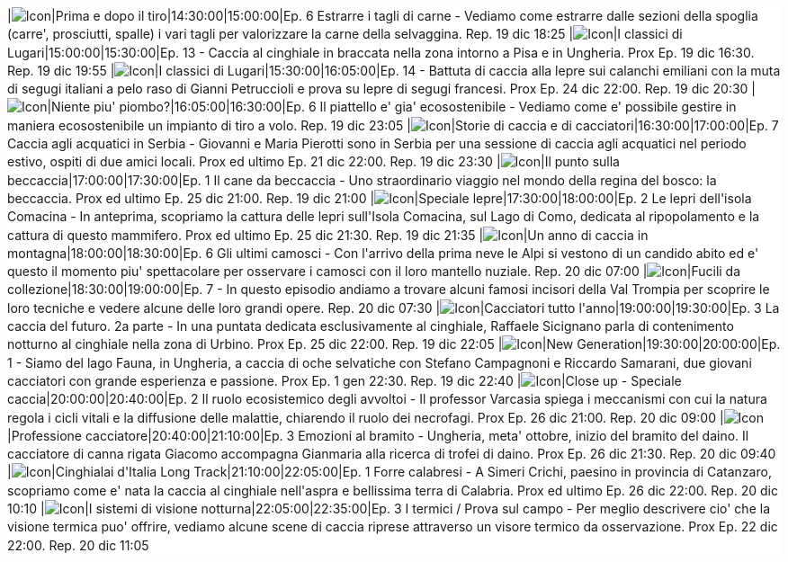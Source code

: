 |![Icon](https://guidatv.sky.it/uuid/14bb63a6-4c80-4b1d-96aa-3e343ac9275b/cover?md5ChecksumParam=212b53ff5b39e7f3534d1fb05aaf2d67)|Prima e dopo il tiro|14:30:00|15:00:00|Ep. 6 Estrarre i tagli di carne - Vediamo come estrarre dalle sezioni della spoglia (carre&#039;, prosciutti, spalle) i vari tagli per valorizzare la carne della selvaggina. Rep. 19 dic 18:25
|![Icon](https://guidatv.sky.it/uuid/fb270807-6a3e-408b-be4d-ce279fc19afe/cover?md5ChecksumParam=10eda8784723a13c11d07ddfeb2df283)|I classici di Lugari|15:00:00|15:30:00|Ep. 13 - Caccia al cinghiale in braccata nella zona intorno a Pisa e in Ungheria. Prox Ep. 19 dic 16:30. Rep. 19 dic 19:55
|![Icon](https://guidatv.sky.it/uuid/71305190-03a8-4622-86b8-392ec6c88477/cover?md5ChecksumParam=10eda8784723a13c11d07ddfeb2df283)|I classici di Lugari|15:30:00|16:05:00|Ep. 14 - Battuta di caccia alla lepre sui calanchi emiliani con la muta di segugi italiani a pelo raso di Gianni Petruccioli e prova su lepre di segugi francesi. Prox Ep. 24 dic 22:00. Rep. 19 dic 20:30
|![Icon](https://guidatv.sky.it/uuid/cadf0a30-e1b5-4bf1-9059-f09378fe87b2/cover?md5ChecksumParam=19158db75dcb5d7851141944f672cff7)|Niente piu&#039; piombo?|16:05:00|16:30:00|Ep. 6 Il piattello e&#039; gia&#039; ecosostenibile - Vediamo come e&#039; possibile gestire in maniera ecosostenibile un impianto di tiro a volo. Rep. 19 dic 23:05
|![Icon](https://guidatv.sky.it/uuid/1f90edd4-1a9c-4d23-8f8a-9c4f09c78a26/cover?md5ChecksumParam=e9747f9ff6777c39f8a4fb4079ab4c75)|Storie di caccia e di cacciatori|16:30:00|17:00:00|Ep. 7 Caccia agli acquatici in Serbia - Giovanni e Maria Pierotti sono in Serbia per una sessione di caccia agli acquatici nel periodo estivo, ospiti di due amici locali. Prox ed ultimo Ep. 21 dic 22:00. Rep. 19 dic 23:30
|![Icon](https://guidatv.sky.it/uuid/76885e5b-c6d1-4263-ae7d-b0acfd7ef8e8/cover?md5ChecksumParam=662f7b00f1586b18e84972947e72b3f0)|Il punto sulla beccaccia|17:00:00|17:30:00|Ep. 1 Il cane da beccaccia - Uno straordinario viaggio nel mondo della regina del bosco: la beccaccia. Prox ed ultimo Ep. 25 dic 21:00. Rep. 19 dic 21:00
|![Icon](https://guidatv.sky.it/uuid/3275adb5-615f-4cd3-95bd-f88e08b1e44f/cover?md5ChecksumParam=b2396d75cb96d2076dbb5ba3baacbbe4)|Speciale lepre|17:30:00|18:00:00|Ep. 2 Le lepri dell&#039;isola Comacina - In anteprima, scopriamo la cattura delle lepri sull&#039;Isola Comacina, sul Lago di Como, dedicata al ripopolamento e la cattura di questo mammifero. Prox ed ultimo Ep. 25 dic 21:30. Rep. 19 dic 21:35
|![Icon](https://guidatv.sky.it/uuid/07761b4a-5cff-405e-9b06-2fa96c0135d6/cover?md5ChecksumParam=ea60dd0e85bf1544b167373a6afeb37a)|Un anno di caccia in montagna|18:00:00|18:30:00|Ep. 6 Gli ultimi camosci - Con l&#039;arrivo della prima neve le Alpi si vestono di un candido abito ed e&#039; questo il momento piu&#039; spettacolare per osservare i camosci con il loro mantello nuziale. Rep. 20 dic 07:00
|![Icon](https://guidatv.sky.it/uuid/5e140886-4d4d-400f-a978-e83b8c408385/cover?md5ChecksumParam=b358595496914522c68cd60aa0ab8849)|Fucili da collezione|18:30:00|19:00:00|Ep. 7 - In questo episodio andiamo a trovare alcuni famosi incisori della Val Trompia per scoprire le loro tecniche e vedere alcune delle loro grandi opere. Rep. 20 dic 07:30
|![Icon](https://guidatv.sky.it/uuid/2770a03a-0123-4343-a430-d8ce8db91507/cover?md5ChecksumParam=9cd58ebc574457bcb1911606d19d617d)|Cacciatori tutto l&#039;anno|19:00:00|19:30:00|Ep. 3 La caccia del futuro. 2a parte - In una puntata dedicata esclusivamente al cinghiale, Raffaele Sicignano parla di contenimento notturno al cinghiale nella zona di Urbino. Prox Ep. 25 dic 22:00. Rep. 19 dic 22:05
|![Icon](https://guidatv.sky.it/uuid/fd0587be-c31c-4591-afd0-2ca6f74f686d/cover?md5ChecksumParam=a86cbeeadc1ed193ad515ee65999d6fe)|New Generation|19:30:00|20:00:00|Ep. 1 - Siamo del lago Fauna, in Ungheria, a caccia di oche selvatiche con Stefano Campagnoni e Riccardo Samarani, due giovani cacciatori con grande esperienza e passione. Prox Ep. 1 gen 22:30. Rep. 19 dic 22:40
|![Icon](https://guidatv.sky.it/uuid/eb8e273f-f2e9-49ed-8344-b327c6736a86/cover?md5ChecksumParam=af2d19429280fe331e2210ad547dfc3d)|Close up - Speciale caccia|20:00:00|20:40:00|Ep. 2 Il ruolo ecosistemico degli avvoltoi - Il professor Varcasia spiega i meccanismi con cui la natura regola i cicli vitali e la diffusione delle malattie, chiarendo il ruolo dei necrofagi. Prox Ep. 26 dic 21:00. Rep. 20 dic 09:00
|![Icon](https://guidatv.sky.it/uuid/7da502c9-38a6-47b8-9b6c-ea26e5d8c969/cover?md5ChecksumParam=88be4dc5c531f0823567ac5fff730ebc)|Professione cacciatore|20:40:00|21:10:00|Ep. 3 Emozioni al bramito - Ungheria, meta&#039; ottobre, inizio del bramito del daino. Il cacciatore di canna rigata Giacomo accompagna Gianmaria alla ricerca di trofei di daino. Prox Ep. 26 dic 21:30. Rep. 20 dic 09:40
|![Icon](https://guidatv.sky.it/uuid/c6eec738-90eb-449d-9222-ec065981d2c8/cover?md5ChecksumParam=c917351272be32154b6bba0194b06eec)|Cinghialai d&#039;Italia Long Track|21:10:00|22:05:00|Ep. 1 Forre calabresi - A Simeri Crichi, paesino in provincia di Catanzaro, scopriamo come e&#039; nata la caccia al cinghiale nell&#039;aspra e bellissima terra di Calabria. Prox ed ultimo Ep. 26 dic 22:00. Rep. 20 dic 10:10
|![Icon](https://guidatv.sky.it/uuid/49f50adf-723b-46d0-8fbb-529bd9239c5d/cover?md5ChecksumParam=f7c291b1d8a604895de0a86f60db85d1)|I sistemi di visione notturna|22:05:00|22:35:00|Ep. 3 I termici / Prova sul campo - Per meglio descrivere cio&#039; che la visione termica puo&#039; offrire, vediamo alcune scene di caccia riprese attraverso un visore termico da osservazione. Prox Ep. 22 dic 22:00. Rep. 20 dic 11:05